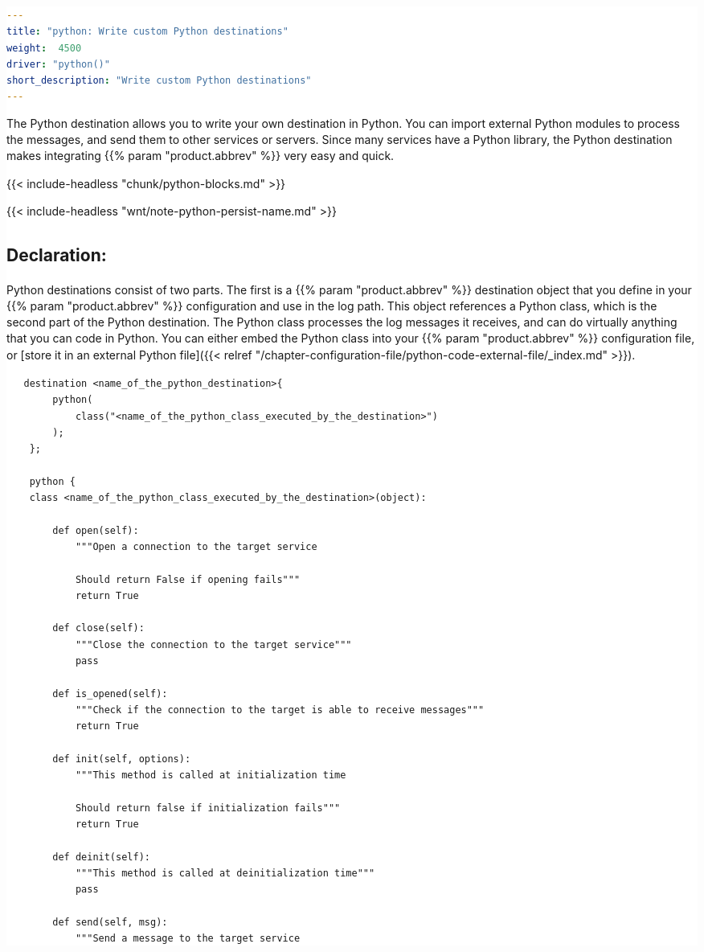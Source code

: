 ```yaml
---
title: "python: Write custom Python destinations"
weight:  4500
driver: "python()"
short_description: "Write custom Python destinations"
---
```



The Python destination allows you to write your own destination in Python. You can import external Python modules to process the messages, and send them to other services or servers. Since many services have a Python library, the Python destination makes integrating {{% param "product.abbrev" %}} very easy and quick.

{{< include-headless "chunk/python-blocks.md" >}}

{{< include-headless "wnt/note-python-persist-name.md" >}}


## Declaration:

Python destinations consist of two parts. The first is a {{% param "product.abbrev" %}} destination object that you define in your {{% param "product.abbrev" %}} configuration and use in the log path. This object references a Python class, which is the second part of the Python destination. The Python class processes the log messages it receives, and can do virtually anything that you can code in Python. You can either embed the Python class into your {{% param "product.abbrev" %}} configuration file, or [store it in an external Python file]({{< relref "/chapter-configuration-file/python-code-external-file/_index.md" >}}).

```shell
   destination <name_of_the_python_destination>{
        python(
            class("<name_of_the_python_class_executed_by_the_destination>")
        );
    };
    
    python {
    class <name_of_the_python_class_executed_by_the_destination>(object):
    
        def open(self):
            """Open a connection to the target service
    
            Should return False if opening fails"""
            return True
    
        def close(self):
            """Close the connection to the target service"""
            pass
    
        def is_opened(self):
            """Check if the connection to the target is able to receive messages"""
            return True
    
        def init(self, options):
            """This method is called at initialization time
    
            Should return false if initialization fails"""
            return True
    
        def deinit(self):
            """This method is called at deinitialization time"""
            pass
    
        def send(self, msg):
            """Send a message to the target service
```